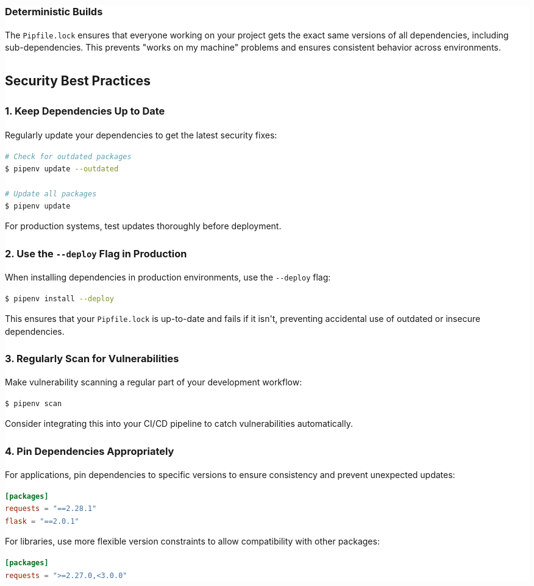 ### Deterministic Builds

The `Pipfile.lock` ensures that everyone working on your project gets the exact same versions of all dependencies, including sub-dependencies. This prevents "works on my machine" problems and ensures consistent behavior across environments.

## Security Best Practices

### 1. Keep Dependencies Up to Date

Regularly update your dependencies to get the latest security fixes:

```bash
# Check for outdated packages
$ pipenv update --outdated

# Update all packages
$ pipenv update
```

For production systems, test updates thoroughly before deployment.

### 2. Use the `--deploy` Flag in Production

When installing dependencies in production environments, use the `--deploy` flag:

```bash
$ pipenv install --deploy
```

This ensures that your `Pipfile.lock` is up-to-date and fails if it isn't, preventing accidental use of outdated or insecure dependencies.

### 3. Regularly Scan for Vulnerabilities

Make vulnerability scanning a regular part of your development workflow:

```bash
$ pipenv scan
```

Consider integrating this into your CI/CD pipeline to catch vulnerabilities automatically.

### 4. Pin Dependencies Appropriately

For applications, pin dependencies to specific versions to ensure consistency and prevent unexpected updates:

```toml
[packages]
requests = "==2.28.1"
flask = "==2.0.1"
```

For libraries, use more flexible version constraints to allow compatibility with other packages:

```toml
[packages]
requests = ">=2.27.0,<3.0.0"
```
